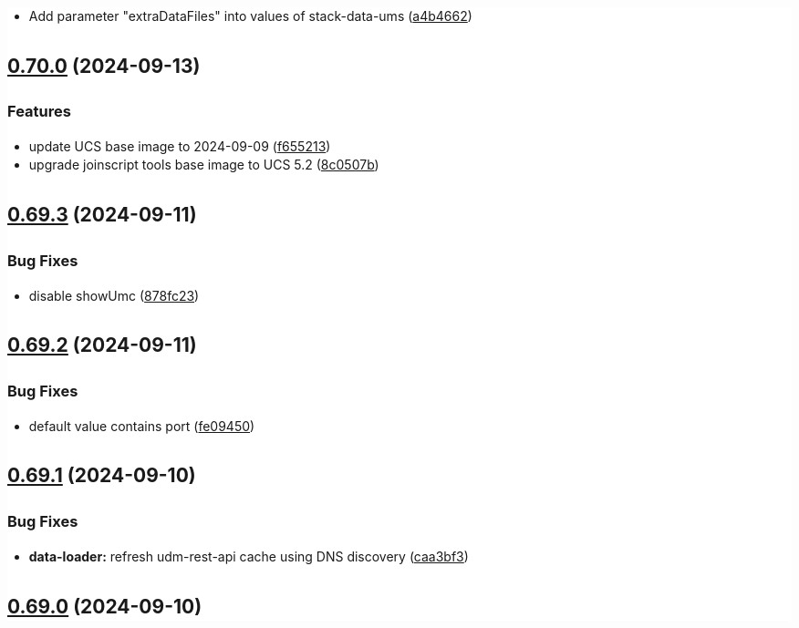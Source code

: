 * Add parameter "extraDataFiles" into values of stack-data-ums ([a4b4662](https://git.knut.univention.de/univention/customers/dataport/upx/stack-data/commit/a4b4662f2eddb81dd320b36b28759fdf0eac76b6))

## [0.70.0](https://git.knut.univention.de/univention/customers/dataport/upx/stack-data/compare/v0.69.3...v0.70.0) (2024-09-13)


### Features

* update UCS base image to 2024-09-09 ([f655213](https://git.knut.univention.de/univention/customers/dataport/upx/stack-data/commit/f65521352fe646dff5b5a8cb34ddf8dde660b2ee))
* upgrade joinscript tools base image to UCS 5.2 ([8c0507b](https://git.knut.univention.de/univention/customers/dataport/upx/stack-data/commit/8c0507bcaabdbcd8ffb445eb210a4316ea9b2405))

## [0.69.3](https://git.knut.univention.de/univention/customers/dataport/upx/stack-data/compare/v0.69.2...v0.69.3) (2024-09-11)


### Bug Fixes

* disable showUmc ([878fc23](https://git.knut.univention.de/univention/customers/dataport/upx/stack-data/commit/878fc2350fc2cda297ed0e2775449d48e37d373f))

## [0.69.2](https://git.knut.univention.de/univention/customers/dataport/upx/stack-data/compare/v0.69.1...v0.69.2) (2024-09-11)


### Bug Fixes

* default value contains port ([fe09450](https://git.knut.univention.de/univention/customers/dataport/upx/stack-data/commit/fe09450203f6a4484b5d9f5dd146477d6b6e9e6a))

## [0.69.1](https://git.knut.univention.de/univention/customers/dataport/upx/stack-data/compare/v0.69.0...v0.69.1) (2024-09-10)


### Bug Fixes

* **data-loader:** refresh udm-rest-api cache using DNS discovery ([caa3bf3](https://git.knut.univention.de/univention/customers/dataport/upx/stack-data/commit/caa3bf3769d26870f4ebdc3242ff2a6180287c9c))

## [0.69.0](https://git.knut.univention.de/univention/customers/dataport/upx/stack-data/compare/v0.68.0...v0.69.0) (2024-09-10)

